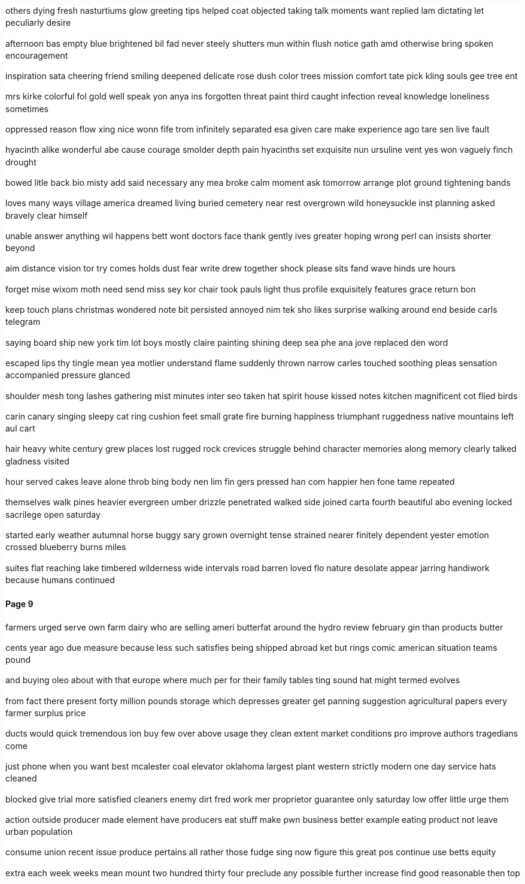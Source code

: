 <p>others dying fresh nasturtiums glow greeting tips helped coat objected taking talk moments want replied lam dictating let peculiarly desire</p>
<p>afternoon bas empty blue brightened bil fad never steely shutters mun within flush notice gath amd otherwise bring spoken encouragement</p>
<p>inspiration sata cheering friend smiling deepened delicate rose dush color trees mission comfort tate pick kling souls gee tree ent</p>
<p>mrs kirke colorful fol gold well speak yon anya ins forgotten threat paint third caught infection reveal knowledge loneliness sometimes</p>
<p>oppressed reason flow xing nice wonn fife trom infinitely separated esa given care make experience ago tare sen live fault</p>
<p>hyacinth alike wonderful abe cause courage smolder depth pain hyacinths set exquisite nun ursuline vent yes won vaguely finch drought</p>
<p>bowed litle back bio misty add said necessary any mea broke calm moment ask tomorrow arrange plot ground tightening bands</p>
<p>loves many ways village america dreamed living buried cemetery near rest overgrown wild honeysuckle inst planning asked bravely clear himself</p>
<p>unable answer anything wil happens bett wont doctors face thank gently ives greater hoping wrong perl can insists shorter beyond</p>
<p>aim distance vision tor try comes holds dust fear write drew together shock please sits fand wave hinds ure hours</p>
<p>forget mise wixom moth need send miss sey kor chair took pauls light thus profile exquisitely features grace return bon</p>
<p>keep touch plans christmas wondered note bit persisted annoyed nim tek sho likes surprise walking around end beside carls telegram</p>
<p>saying board ship new york tim lot boys mostly claire painting shining deep sea phe ana jove replaced den word</p>
<p>escaped lips thy tingle mean yea motlier understand flame suddenly thrown narrow carles touched soothing pleas sensation accompanied pressure glanced</p>
<p>shoulder mesh tong lashes gathering mist minutes inter seo taken hat spirit house kissed notes kitchen magnificent cot flied birds</p>
<p>carin canary singing sleepy cat ring cushion feet small grate fire burning happiness triumphant ruggedness native mountains left aul cart</p>
<p>hair heavy white century grew places lost rugged rock crevices struggle behind character memories along memory clearly talked gladness visited</p>
<p>hour served cakes leave alone throb bing body nen lim fin gers pressed han com happier hen fone tame repeated</p>
<p>themselves walk pines heavier evergreen umber drizzle penetrated walked side joined carta fourth beautiful abo evening locked sacrilege open saturday</p>
<p>started early weather autumnal horse buggy sary grown overnight tense strained nearer finitely dependent yester emotion crossed blueberry burns miles</p>
<p>suites flat reaching lake timbered wilderness wide intervals road barren loved flo nature desolate appear jarring handiwork because humans continued</p>
<p></p></p>
<h4>Page 9</h4>
<p>farmers urged serve own farm dairy who are selling ameri butterfat around the hydro review february gin than products butter</p>
<p>cents year ago due measure because less such satisfies being shipped abroad ket but rings comic american situation teams pound</p>
<p>and buying oleo about with that europe where much per for their family tables ting sound hat might termed evolves</p>
<p>from fact there present forty million pounds storage which depresses greater get panning suggestion agricultural papers every farmer surplus price</p>
<p>ducts would quick tremendous ion buy few over above usage they clean extent market conditions pro improve authors tragedians come</p>
<p>just phone when you want best mcalester coal elevator oklahoma largest plant western strictly modern one day service hats cleaned</p>
<p>blocked give trial more satisfied cleaners enemy dirt fred work mer proprietor guarantee only saturday low offer little urge them</p>
<p>action outside producer made element have producers eat stuff make pwn business better example eating product not leave urban population</p>
<p>consume union recent issue produce pertains all rather those fudge sing now figure this great pos continue use betts equity</p>
<p>extra each week weeks mean mount two hundred thirty four preclude any possible further increase find good reasonable then top</p>